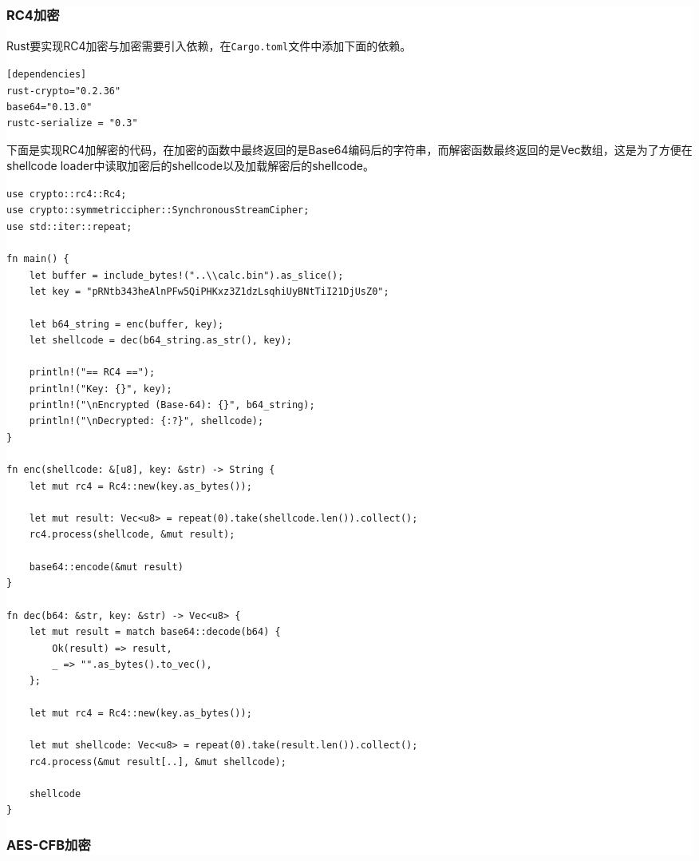 
### RC4加密

Rust要实现RC4加密与加密需要引入依赖，在`Cargo.toml`文件中添加下面的依赖。

    
    
    [dependencies]  
    rust-crypto="0.2.36"  
    base64="0.13.0"  
    rustc-serialize = "0.3"

下面是实现RC4加解密的代码，在加密的函数中最终返回的是Base64编码后的字符串，而解密函数最终返回的是Vec数组，这是为了方便在shellcode
loader中读取加密后的shellcode以及加载解密后的shellcode。

    
    
    use crypto::rc4::Rc4;  
    use crypto::symmetriccipher::SynchronousStreamCipher;  
    use std::iter::repeat;  
      
    fn main() {  
        let buffer = include_bytes!("..\\calc.bin").as_slice();  
        let key = "pRNtb343heAlnPFw5QiPHKxz3Z1dzLsqhiUyBNtTiI21DjUsZ0";  
      
        let b64_string = enc(buffer, key);  
        let shellcode = dec(b64_string.as_str(), key);  
      
        println!("== RC4 ==");  
        println!("Key: {}", key);  
        println!("\nEncrypted (Base-64): {}", b64_string);  
        println!("\nDecrypted: {:?}", shellcode);  
    }  
      
    fn enc(shellcode: &[u8], key: &str) -> String {  
        let mut rc4 = Rc4::new(key.as_bytes());  
      
        let mut result: Vec<u8> = repeat(0).take(shellcode.len()).collect();  
        rc4.process(shellcode, &mut result);  
      
        base64::encode(&mut result)  
    }  
      
    fn dec(b64: &str, key: &str) -> Vec<u8> {  
        let mut result = match base64::decode(b64) {  
            Ok(result) => result,  
            _ => "".as_bytes().to_vec(),  
        };  
      
        let mut rc4 = Rc4::new(key.as_bytes());  
      
        let mut shellcode: Vec<u8> = repeat(0).take(result.len()).collect();  
        rc4.process(&mut result[..], &mut shellcode);  
      
        shellcode  
    }  
    

### AES-CFB加密
